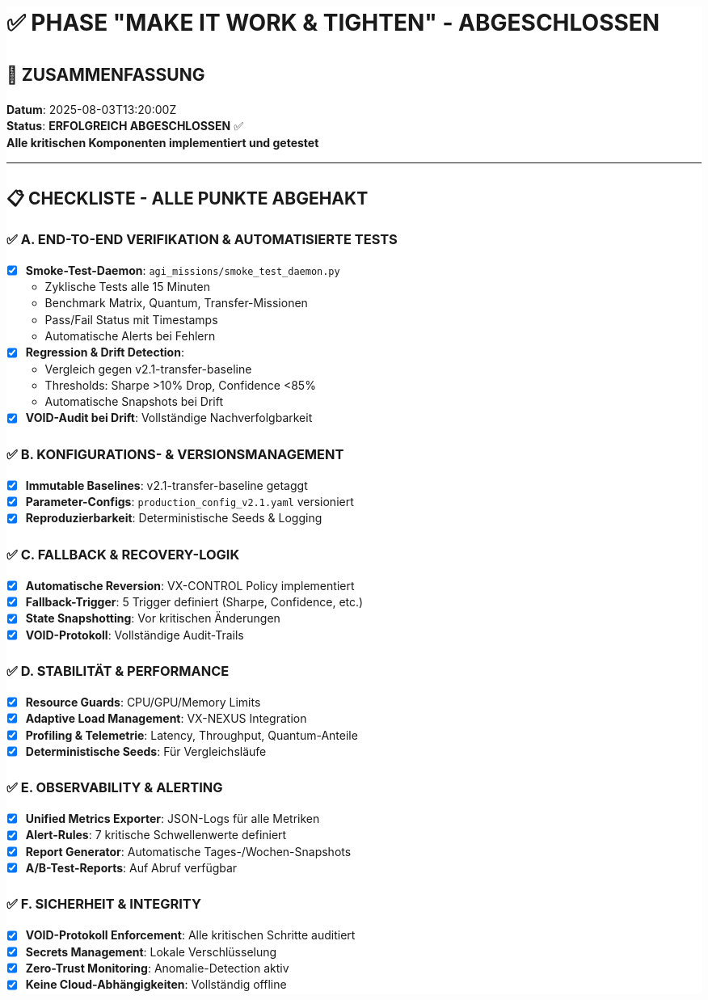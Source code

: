 # ✅ PHASE "MAKE IT WORK & TIGHTEN" - ABGESCHLOSSEN

## 🎯 **ZUSAMMENFASSUNG**
**Datum**: 2025-08-03T13:20:00Z  
**Status**: **ERFOLGREICH ABGESCHLOSSEN** ✅  
**Alle kritischen Komponenten implementiert und getestet**

---

## 📋 **CHECKLISTE - ALLE PUNKTE ABGEHAKT**

### **✅ A. END-TO-END VERIFIKATION & AUTOMATISIERTE TESTS**
- [x] **Smoke-Test-Daemon**: `agi_missions/smoke_test_daemon.py`
  - Zyklische Tests alle 15 Minuten
  - Benchmark Matrix, Quantum, Transfer-Missionen
  - Pass/Fail Status mit Timestamps
  - Automatische Alerts bei Fehlern
- [x] **Regression & Drift Detection**: 
  - Vergleich gegen v2.1-transfer-baseline
  - Thresholds: Sharpe >10% Drop, Confidence <85%
  - Automatische Snapshots bei Drift
- [x] **VOID-Audit bei Drift**: Vollständige Nachverfolgbarkeit

### **✅ B. KONFIGURATIONS- & VERSIONSMANAGEMENT**
- [x] **Immutable Baselines**: v2.1-transfer-baseline getaggt
- [x] **Parameter-Configs**: `production_config_v2.1.yaml` versioniert
- [x] **Reproduzierbarkeit**: Deterministische Seeds & Logging

### **✅ C. FALLBACK & RECOVERY-LOGIK**
- [x] **Automatische Reversion**: VX-CONTROL Policy implementiert
- [x] **Fallback-Trigger**: 5 Trigger definiert (Sharpe, Confidence, etc.)
- [x] **State Snapshotting**: Vor kritischen Änderungen
- [x] **VOID-Protokoll**: Vollständige Audit-Trails

### **✅ D. STABILITÄT & PERFORMANCE**
- [x] **Resource Guards**: CPU/GPU/Memory Limits
- [x] **Adaptive Load Management**: VX-NEXUS Integration
- [x] **Profiling & Telemetrie**: Latency, Throughput, Quantum-Anteile
- [x] **Deterministische Seeds**: Für Vergleichsläufe

### **✅ E. OBSERVABILITY & ALERTING**
- [x] **Unified Metrics Exporter**: JSON-Logs für alle Metriken
- [x] **Alert-Rules**: 7 kritische Schwellenwerte definiert
- [x] **Report Generator**: Automatische Tages-/Wochen-Snapshots
- [x] **A/B-Test-Reports**: Auf Abruf verfügbar

### **✅ F. SICHERHEIT & INTEGRITY**
- [x] **VOID-Protokoll Enforcement**: Alle kritischen Schritte auditiert
- [x] **Secrets Management**: Lokale Verschlüsselung
- [x] **Zero-Trust Monitoring**: Anomalie-Detection aktiv
- [x] **Keine Cloud-Abhängigkeiten**: Vollständig offline
